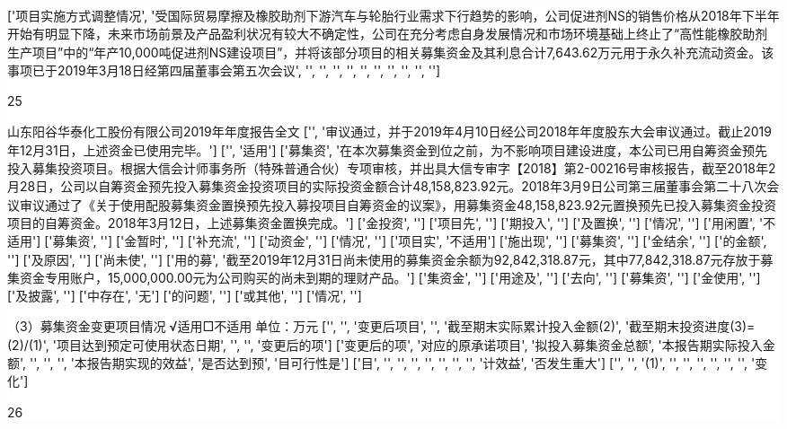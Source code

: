 ['项目实施方式调整情况', '受国际贸易摩擦及橡胶助剂下游汽车与轮胎行业需求下行趋势的影响，公司促进剂NS的销售价格从2018年下半年开始有明显下降，未来市场前景及产品盈利状况有较大不确定性，公司在充分考虑自身发展情况和市场环境基础上终止了“高性能橡胶助剂生产项目”中的“年产10,000吨促进剂NS建设项目”，并将该部分项目的相关募集资金及其利息合计7,643.62万元用于永久补充流动资金。该事项已于2019年3月18日经第四届董事会第五次会议', '', '', '', '', '', '', '', '', '', '']

25

山东阳谷华泰化工股份有限公司2019年年度报告全文
['', '审议通过，并于2019年4月10日经公司2018年年度股东大会审议通过。截止2019年12月31日，上述资金已使用完毕。']
['', '适用']
['募集资', '在本次募集资金到位之前，为不影响项目建设进度，本公司已用自筹资金预先投入募集投资项目。根据大信会计师事务所（特殊普通合伙）专项审核，并出具大信专审字【2018】第2-00216号审核报告，截至2018年2月28日，公司以自筹资金预先投入募集资金投资项目的实际投资金额合计48,158,823.92元。2018年3月9日公司第三届董事会第二十八次会议审议通过了《关于使用配股募集资金置换预先投入募投项目自筹资金的议案》，用募集资金48,158,823.92元置换预先已投入募集资金投资项目的自筹资金。2018年3月12日，上述募集资金置换完成。']
['金投资', '']
['项目先', '']
['期投入', '']
['及置换', '']
['情况', '']
['用闲置', '不适用']
['募集资', '']
['金暂时', '']
['补充流', '']
['动资金', '']
['情况', '']
['项目实', '不适用']
['施出现', '']
['募集资', '']
['金结余', '']
['的金额', '']
['及原因', '']
['尚未使', '']
['用的募', '截至2019年12月31日尚未使用的募集资金余额为92,842,318.87元，其中77,842,318.87元存放于募集资金专用账户，15,000,000.00元为公司购买的尚未到期的理财产品。']
['集资金', '']
['用途及', '']
['去向', '']
['募集资', '']
['金使用', '']
['及披露', '']
['中存在', '无']
['的问题', '']
['或其他', '']
['情况', '']

（3）募集资金变更项目情况
√适用□不适用
单位：万元
['', '', '变更后项目', '', '截至期末实际累计投入金额(2)', '截至期末投资进度(3)=(2)/(1)', '项目达到预定可使用状态日期', '', '', '变更后的项']
['变更后的项', '对应的原承诺项目', '拟投入募集资金总额', '本报告期实际投入金额', '', '', '', '本报告期实现的效益', '是否达到预', '目可行性是']
['目', '', '', '', '', '', '', '', '计效益', '否发生重大']
['', '', '(1)', '', '', '', '', '', '', '变化']

26
